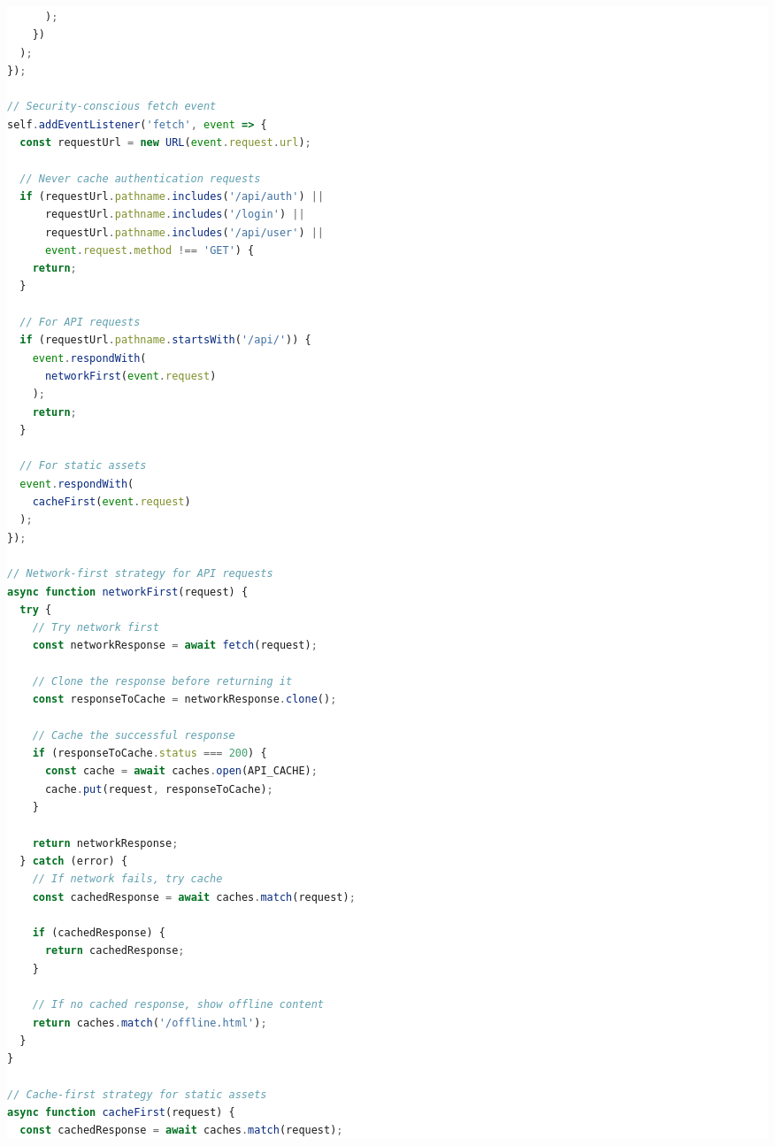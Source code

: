 ```javascript
      );
    })
  );
});

// Security-conscious fetch event
self.addEventListener('fetch', event => {
  const requestUrl = new URL(event.request.url);
  
  // Never cache authentication requests
  if (requestUrl.pathname.includes('/api/auth') || 
      requestUrl.pathname.includes('/login') ||
      requestUrl.pathname.includes('/api/user') ||
      event.request.method !== 'GET') {
    return;
  }
  
  // For API requests
  if (requestUrl.pathname.startsWith('/api/')) {
    event.respondWith(
      networkFirst(event.request)
    );
    return;
  }
  
  // For static assets
  event.respondWith(
    cacheFirst(event.request)
  );
});

// Network-first strategy for API requests
async function networkFirst(request) {
  try {
    // Try network first
    const networkResponse = await fetch(request);
    
    // Clone the response before returning it
    const responseToCache = networkResponse.clone();
    
    // Cache the successful response
    if (responseToCache.status === 200) {
      const cache = await caches.open(API_CACHE);
      cache.put(request, responseToCache);
    }
    
    return networkResponse;
  } catch (error) {
    // If network fails, try cache
    const cachedResponse = await caches.match(request);
    
    if (cachedResponse) {
      return cachedResponse;
    }
    
    // If no cached response, show offline content
    return caches.match('/offline.html');
  }
}

// Cache-first strategy for static assets
async function cacheFirst(request) {
  const cachedResponse = await caches.match(request);
```